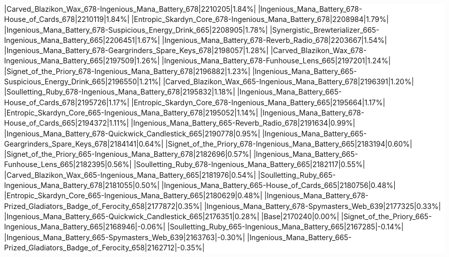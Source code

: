 |Carved_Blazikon_Wax_678-Ingenious_Mana_Battery_678|2210205|1.84%|
|Ingenious_Mana_Battery_678-House_of_Cards_678|2210119|1.84%|
|Entropic_Skardyn_Core_678-Ingenious_Mana_Battery_678|2208984|1.79%|
|Ingenious_Mana_Battery_678-Suspicious_Energy_Drink_665|2208905|1.78%|
|Synergistic_Brewterializer_665-Ingenious_Mana_Battery_665|2206451|1.67%|
|Ingenious_Mana_Battery_678-Reverb_Radio_678|2203667|1.54%|
|Ingenious_Mana_Battery_678-Geargrinders_Spare_Keys_678|2198057|1.28%|
|Carved_Blazikon_Wax_678-Ingenious_Mana_Battery_665|2197509|1.26%|
|Ingenious_Mana_Battery_678-Funhouse_Lens_665|2197201|1.24%|
|Signet_of_the_Priory_678-Ingenious_Mana_Battery_678|2196882|1.23%|
|Ingenious_Mana_Battery_665-Suspicious_Energy_Drink_665|2196550|1.21%|
|Carved_Blazikon_Wax_665-Ingenious_Mana_Battery_678|2196391|1.20%|
|Soulletting_Ruby_678-Ingenious_Mana_Battery_678|2195832|1.18%|
|Ingenious_Mana_Battery_665-House_of_Cards_678|2195726|1.17%|
|Entropic_Skardyn_Core_678-Ingenious_Mana_Battery_665|2195664|1.17%|
|Entropic_Skardyn_Core_665-Ingenious_Mana_Battery_678|2195052|1.14%|
|Ingenious_Mana_Battery_678-House_of_Cards_665|2194372|1.11%|
|Ingenious_Mana_Battery_665-Reverb_Radio_678|2191634|0.99%|
|Ingenious_Mana_Battery_678-Quickwick_Candlestick_665|2190778|0.95%|
|Ingenious_Mana_Battery_665-Geargrinders_Spare_Keys_678|2184141|0.64%|
|Signet_of_the_Priory_678-Ingenious_Mana_Battery_665|2183194|0.60%|
|Signet_of_the_Priory_665-Ingenious_Mana_Battery_678|2182696|0.57%|
|Ingenious_Mana_Battery_665-Funhouse_Lens_665|2182395|0.56%|
|Soulletting_Ruby_678-Ingenious_Mana_Battery_665|2182117|0.55%|
|Carved_Blazikon_Wax_665-Ingenious_Mana_Battery_665|2181976|0.54%|
|Soulletting_Ruby_665-Ingenious_Mana_Battery_678|2181055|0.50%|
|Ingenious_Mana_Battery_665-House_of_Cards_665|2180756|0.48%|
|Entropic_Skardyn_Core_665-Ingenious_Mana_Battery_665|2180629|0.48%|
|Ingenious_Mana_Battery_678-Prized_Gladiators_Badge_of_Ferocity_658|2177872|0.35%|
|Ingenious_Mana_Battery_678-Spymasters_Web_639|2177325|0.33%|
|Ingenious_Mana_Battery_665-Quickwick_Candlestick_665|2176351|0.28%|
|Base|2170240|0.00%|
|Signet_of_the_Priory_665-Ingenious_Mana_Battery_665|2168946|-0.06%|
|Soulletting_Ruby_665-Ingenious_Mana_Battery_665|2167285|-0.14%|
|Ingenious_Mana_Battery_665-Spymasters_Web_639|2163763|-0.30%|
|Ingenious_Mana_Battery_665-Prized_Gladiators_Badge_of_Ferocity_658|2162712|-0.35%|
